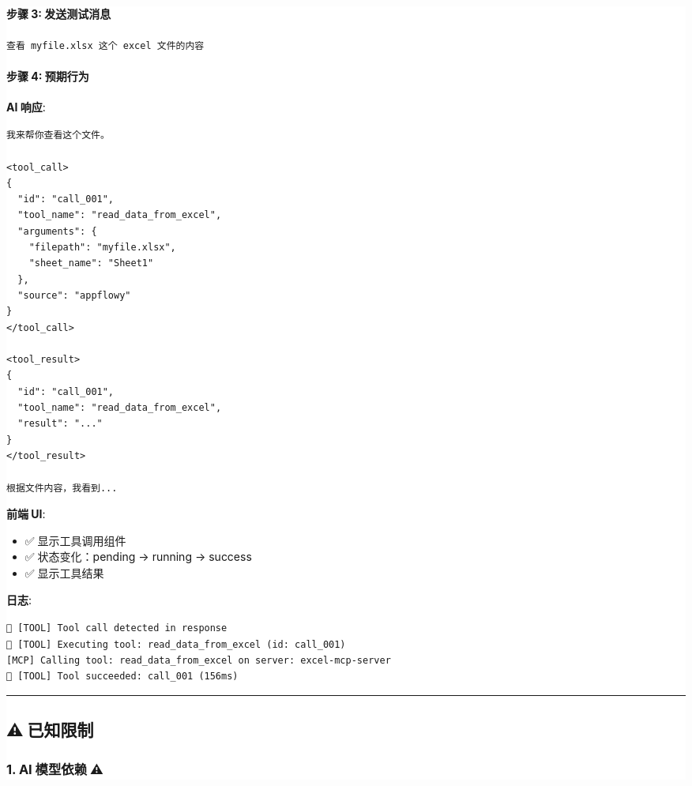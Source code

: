 #### 步骤 3: 发送测试消息
```
查看 myfile.xlsx 这个 excel 文件的内容
```

#### 步骤 4: 预期行为

**AI 响应**:
```
我来帮你查看这个文件。

<tool_call>
{
  "id": "call_001",
  "tool_name": "read_data_from_excel",
  "arguments": {
    "filepath": "myfile.xlsx",
    "sheet_name": "Sheet1"
  },
  "source": "appflowy"
}
</tool_call>

<tool_result>
{
  "id": "call_001",
  "tool_name": "read_data_from_excel",
  "result": "..."
}
</tool_result>

根据文件内容，我看到...
```

**前端 UI**:
- ✅ 显示工具调用组件
- ✅ 状态变化：pending → running → success
- ✅ 显示工具结果

**日志**:
```
🔧 [TOOL] Tool call detected in response
🔧 [TOOL] Executing tool: read_data_from_excel (id: call_001)
[MCP] Calling tool: read_data_from_excel on server: excel-mcp-server
🔧 [TOOL] Tool succeeded: call_001 (156ms)
```

---

## ⚠️ 已知限制

### 1. **AI 模型依赖** ⚠️
